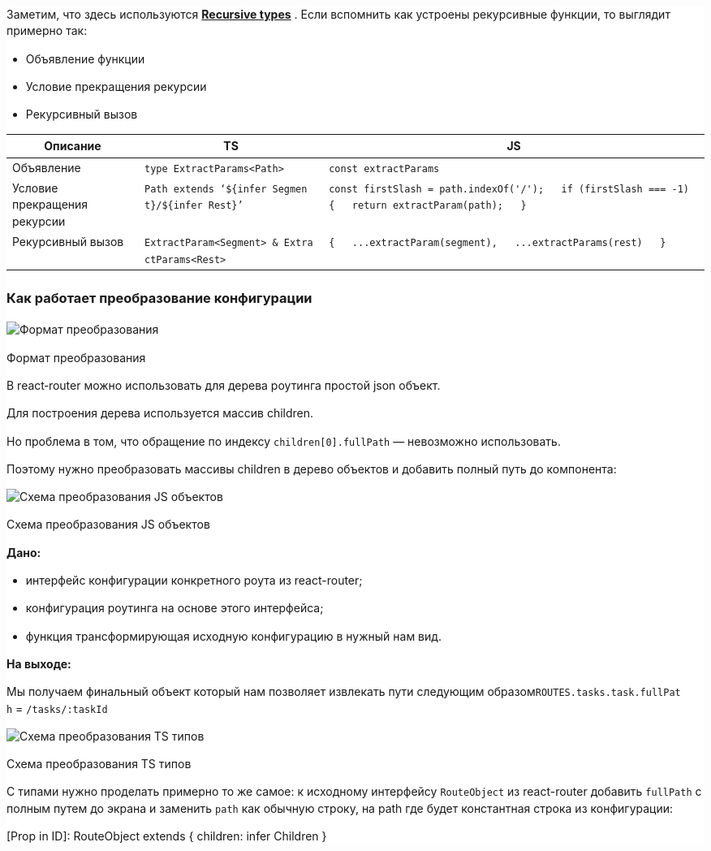 Заметим, что здесь используются [**Recursive types**](https://www.typescriptlang.org/play#example/recursive-type-references) . Если вспомнить как устроены рекурсивные функции, то выглядит примерно так:

- Объявление функции
    
- Условие прекращения рекурсии
    
- Рекурсивный вызов
    

|Описание|TS|JS|
|---|---|---|
|Объявление|`type ExtractParams<Path>`|`const extractParams`|
|Условие прекращения рекурсии|`Path extends ‘${infer Segment}/${infer Rest}’`|`const firstSlash = path.indexOf('/');   if (firstSlash === -1) {   return extractParam(path);   }`|
|Рекурсивный вызов|`ExtractParam<Segment> & ExtractParams<Rest>`|`{   ...extractParam(segment),   ...extractParams(rest)   }`|

### Как работает преобразование конфигурации

![Формат преобразования](https://habrastorage.org/getpro/habr/upload_files/262/39c/502/26239c502b379c2ee31a593168847701.png "Формат преобразования")

Формат преобразования

В react‑router можно использовать для дерева роутинга простой json объект.

Для построения дерева используется массив children.

Но проблема в том, что обращение по индексу `children[0].fullPath` — невозможно использовать.

Поэтому нужно преобразовать массивы children в дерево объектов и добавить полный путь до компонента:

![Схема преобразования JS объектов](https://habrastorage.org/getpro/habr/upload_files/30f/f7b/007/30ff7b007477a50364f1a70fc335f585.png "Схема преобразования JS объектов")

Схема преобразования JS объектов

**Дано:**

- интерфейс конфигурации конкретного роута из react-router;
    
- конфигурация роутинга на основе этого интерфейса;
    
- функция трансформирующая исходную конфигурацию в нужный нам вид.
    

**На выходе:**

Мы получаем финальный объект который нам позволяет извлекать пути следующим образом`ROUTES.tasks.task.fullPath` = `/tasks/:taskId`

![Схема преобразования TS типов](https://habrastorage.org/getpro/habr/upload_files/111/703/ea6/111703ea61c6af25a92054f6b472449a.png "Схема преобразования TS типов")

Схема преобразования TS типов

С типами нужно проделать примерно то же самое: к исходному интерфейсу `RouteObject` из react-router добавить `fullPath` с полным путем до экрана и заменить `path` как обычную строку, на path где будет константная строка из конфигурации:


   [Param]: string;
   [Param]: string;
  [Prop in ID]: RouteObject extends { children: infer Children }